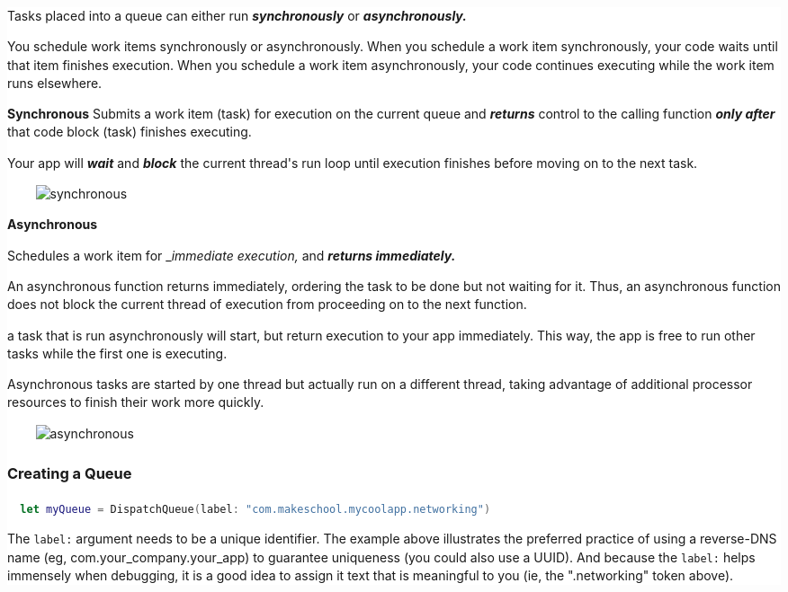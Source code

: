 Tasks placed into a queue can either run __*synchronously*__ or __*asynchronously.*__


You schedule work items synchronously or asynchronously. When you schedule a work item synchronously, your code waits until that item finishes execution. When you schedule a work item asynchronously, your code continues executing while the work item runs elsewhere.


**Synchronous**
Submits a work item (task) for execution on the current queue and __*returns*__ control to the calling function __*only after*__ that code block (task) finishes executing.

Your app will __*wait*__ and __*block*__ the current thread's run loop until execution finishes before moving on to the next task.

&nbsp;&nbsp;&nbsp;&nbsp;&nbsp;&nbsp;&nbsp; ![synchronous](assets/synchronous.png) </br>

**Asynchronous**

Schedules a work item for __*immediate execution,*_ and __*returns immediately.*__

An asynchronous function returns immediately, ordering the task to be done but not waiting for it. Thus, an asynchronous function does not block the current thread of execution from proceeding on to the next function.


 a task that is run asynchronously will start, but return execution to your app immediately. This way, the app is free to run other tasks while the first one is executing.

Asynchronous tasks are started by one thread but actually run on a different thread, taking advantage of additional processor resources to finish their work more quickly.


&nbsp;&nbsp;&nbsp;&nbsp;&nbsp;&nbsp;&nbsp; ![asynchronous](assets/asynchronous.png) </br>


### Creating a Queue



















```Swift
  let myQueue = DispatchQueue(label: "com.makeschool.mycoolapp.networking")
 ```

The `label:` argument needs to be a unique identifier. The example above illustrates the preferred practice of using a reverse-DNS name (eg, com.your_company.your_app) to guarantee uniqueness (you could also use a UUID). And because the `label:` helps immensely when debugging, it is a good idea to assign it text that is meaningful to you (ie, the ".networking" token above).




